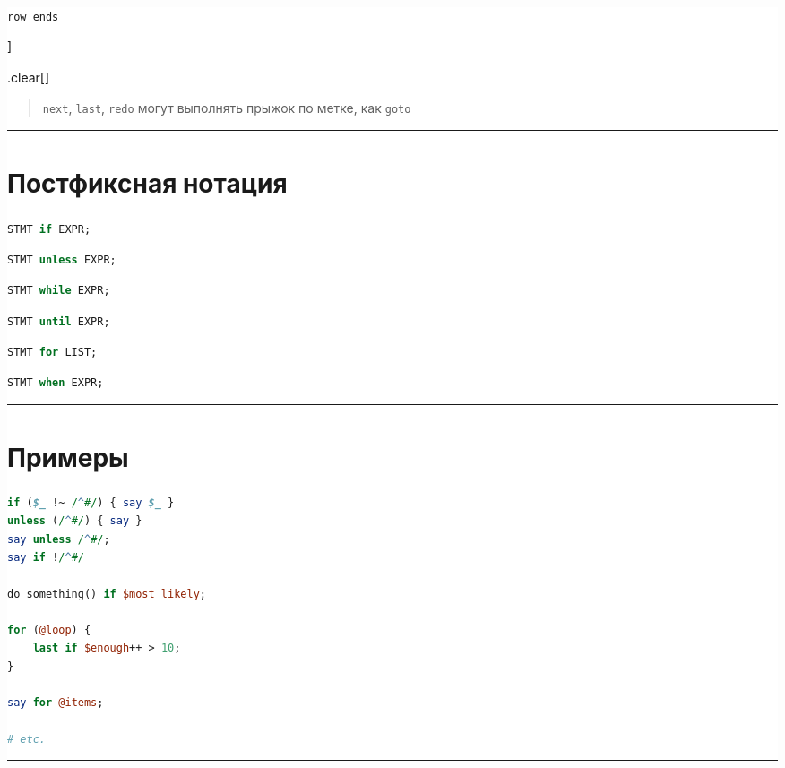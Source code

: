 ```perl
row ends
```
]

.clear[]

> `next`, `last`, `redo` могут выполнять прыжок по метке, как `goto`

---

# Постфиксная нотация

```perl
STMT if EXPR;
```

```perl
STMT unless EXPR;
```

```perl
STMT while EXPR;
```

```perl
STMT until EXPR;
```

```perl
STMT for LIST;
```

```perl
STMT when EXPR;
```

---

# Примеры

```perl
if ($_ !~ /^#/) { say $_ }
unless (/^#/) { say }
say unless /^#/;
say if !/^#/

do_something() if $most_likely;

for (@loop) {
    last if $enough++ > 10;
}

say for @items;

# etc.
```

---